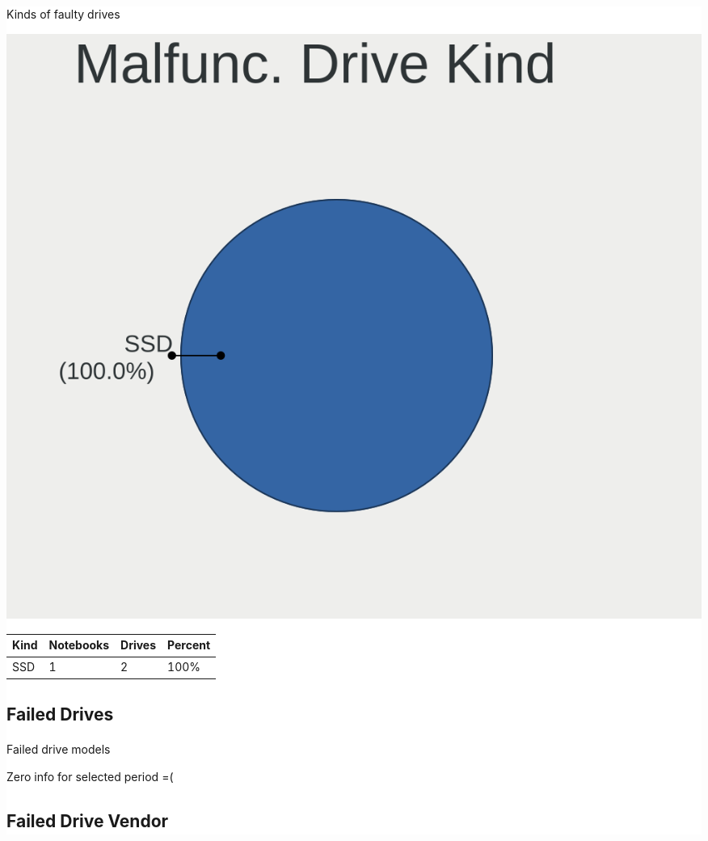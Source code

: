 Kinds of faulty drives

![Malfunc. Drive Kind](./images/pie_chart_bsd/drive_malfunc_kind.svg)


| Kind | Notebooks | Drives | Percent |
|------|-----------|--------|---------|
| SSD  | 1         | 2      | 100%    |

Failed Drives
-------------

Failed drive models

Zero info for selected period =(

Failed Drive Vendor
-------------------
